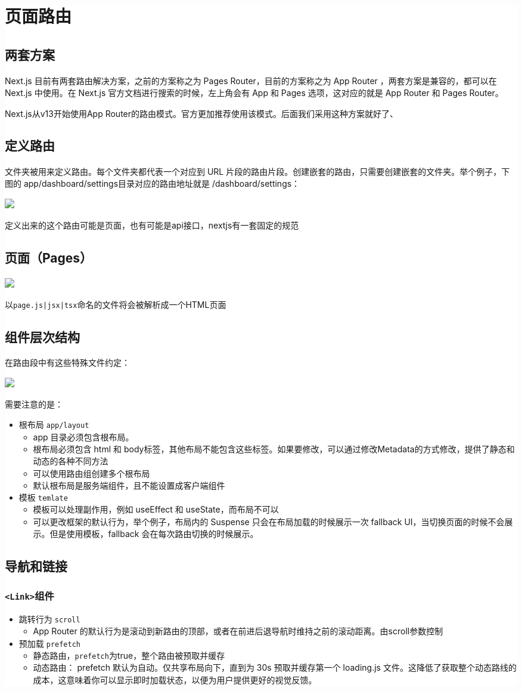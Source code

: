 # 页面路由

## 两套方案

Next.js 目前有两套路由解决方案，之前的方案称之为 Pages Router，目前的方案称之为 App Router ，两套方案是兼容的，都可以在 Next.js 中使用。在 Next.js 官方文档进行搜索的时候，左上角会有 App 和 Pages 选项，这对应的就是 App Router 和 Pages Router。

Next.js从v13开始使用App Router的路由模式。官方更加推荐使用该模式。后面我们采用这种方案就好了、

## 定义路由

文件夹被用来定义路由。每个文件夹都代表一个对应到 URL 片段的路由片段。创建嵌套的路由，只需要创建嵌套的文件夹。举个例子，下图的 app/dashboard/settings目录对应的路由地址就是 /dashboard/settings：

![](https://nextjs.org/_next/image?url=%2Fdocs%2Flight%2Froute-segments-to-path-segments.png&w=3840&q=75&dpl=dpl_D8FSJkm5fGY8PYCjNmfLdsHxEyk8 )

定义出来的这个路由可能是页面，也有可能是api接口，nextjs有一套固定的规范

## 页面（Pages）

![](https://nextjs.org/_next/image?url=%2Fdocs%2Flight%2Fpage-special-file.png&w=1920&q=75&dpl=dpl_D8FSJkm5fGY8PYCjNmfLdsHxEyk8)

以``page.js|jsx|tsx``命名的文件将会被解析成一个HTML页面

## 组件层次结构

在路由段中有这些特殊文件约定：

![](https://nextjs.org/_next/image?url=%2Fdocs%2Flight%2Ffile-conventions-component-hierarchy.png&w=3840&q=75&dpl=dpl_D8FSJkm5fGY8PYCjNmfLdsHxEyk8)

需要注意的是：
- 根布局 ``app/layout``
  - app 目录必须包含根布局。
  - 根布局必须包含 html 和 body标签，其他布局不能包含这些标签。如果要修改，可以通过修改Metadata的方式修改，提供了静态和动态的各种不同方法
  - 可以使用路由组创建多个根布局
  - 默认根布局是服务端组件，且不能设置成客户端组件
- 模板 ``temlate``
  - 模板可以处理副作用，例如 useEffect 和 useState，而布局不可以
  - 可以更改框架的默认行为，举个例子，布局内的 Suspense 只会在布局加载的时候展示一次 fallback UI，当切换页面的时候不会展示。但是使用模板，fallback 会在每次路由切换的时候展示。

## 导航和链接

### ``<Link>``组件

- 跳转行为 ``scroll``
  - App Router 的默认行为是滚动到新路由的顶部，或者在前进后退导航时维持之前的滚动距离。由scroll参数控制
- 预加载 ``prefetch``
  - 静态路由，``prefetch``为true，整个路由被预取并缓存
  - 动态路由： prefetch 默认为自动。仅共享布局向下，直到为 30s 预取并缓存第一个 loading.js 文件。这降低了获取整个动态路线的成本，这意味着你可以显示即时加载状态，以便为用户提供更好的视觉反馈。
